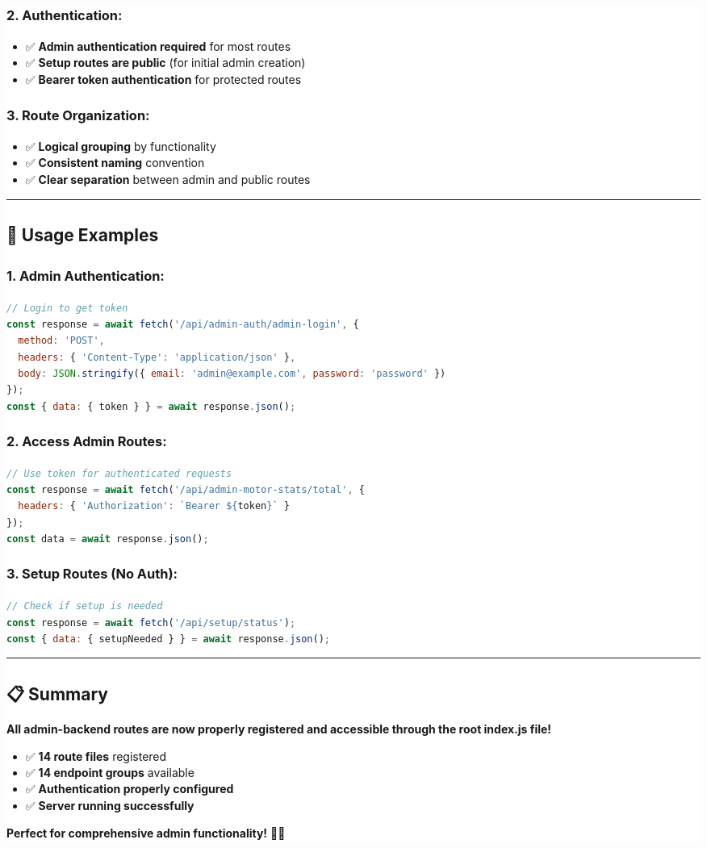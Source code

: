 ### **2. Authentication:**
- ✅ **Admin authentication required** for most routes
- ✅ **Setup routes are public** (for initial admin creation)
- ✅ **Bearer token authentication** for protected routes

### **3. Route Organization:**
- ✅ **Logical grouping** by functionality
- ✅ **Consistent naming** convention
- ✅ **Clear separation** between admin and public routes

---

## 🚀 Usage Examples

### **1. Admin Authentication:**
```javascript
// Login to get token
const response = await fetch('/api/admin-auth/admin-login', {
  method: 'POST',
  headers: { 'Content-Type': 'application/json' },
  body: JSON.stringify({ email: 'admin@example.com', password: 'password' })
});
const { data: { token } } = await response.json();
```

### **2. Access Admin Routes:**
```javascript
// Use token for authenticated requests
const response = await fetch('/api/admin-motor-stats/total', {
  headers: { 'Authorization': `Bearer ${token}` }
});
const data = await response.json();
```

### **3. Setup Routes (No Auth):**
```javascript
// Check if setup is needed
const response = await fetch('/api/setup/status');
const { data: { setupNeeded } } = await response.json();
```

---

## 📋 Summary

**All admin-backend routes are now properly registered and accessible through the root index.js file!**

- ✅ **14 route files** registered
- ✅ **14 endpoint groups** available
- ✅ **Authentication properly configured**
- ✅ **Server running successfully**

**Perfect for comprehensive admin functionality!** 🚀✨
